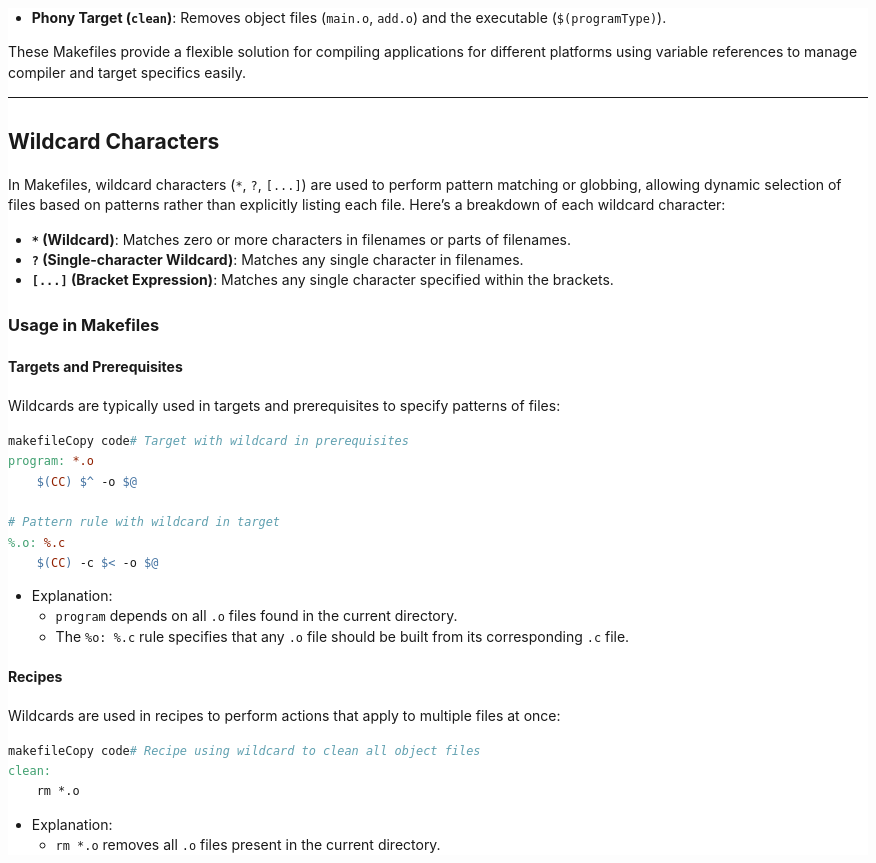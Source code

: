 - **Phony Target (`clean`)**: Removes object files (`main.o`, `add.o`) and the executable (`$(programType)`).

  

These Makefiles provide a flexible solution for compiling applications for different platforms using variable references to manage compiler and target specifics easily.



---





## Wildcard Characters 

In Makefiles, wildcard characters (`*`, `?`, `[...]`) are used to perform pattern matching or globbing, allowing dynamic selection of files based on patterns rather than explicitly listing each file. Here’s a breakdown of each wildcard character:

- **`*` (Wildcard)**: Matches zero or more characters in filenames or parts of filenames.
- **`?` (Single-character Wildcard)**: Matches any single character in filenames.
- **`[...]` (Bracket Expression)**: Matches any single character specified within the brackets.

### Usage in Makefiles

#### Targets and Prerequisites

Wildcards are typically used in targets and prerequisites to specify patterns of files:

```makefile
makefileCopy code# Target with wildcard in prerequisites
program: *.o
    $(CC) $^ -o $@

# Pattern rule with wildcard in target
%.o: %.c
    $(CC) -c $< -o $@
```

- Explanation:
  - `program` depends on all `.o` files found in the current directory.
  - The `%o: %.c` rule specifies that any `.o` file should be built from its corresponding `.c` file.

#### Recipes

Wildcards are used in recipes to perform actions that apply to multiple files at once:

```makefile
makefileCopy code# Recipe using wildcard to clean all object files
clean:
    rm *.o
```

- Explanation:
  - `rm *.o` removes all `.o` files present in the current directory.
